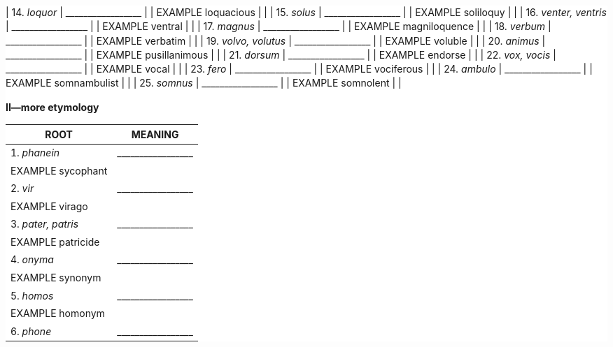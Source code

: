 | 14. _loquor_            | \_\_\_\_\_\_\_\_\_\_\_\_\_\_\_\_\_ |
| EXAMPLE  loquacious     |                                    |
| 15. _solus_             | \_\_\_\_\_\_\_\_\_\_\_\_\_\_\_\_\_ |
| EXAMPLE  soliloquy      |                                    |
| 16. _venter, ventris_   | \_\_\_\_\_\_\_\_\_\_\_\_\_\_\_\_\_ |
| EXAMPLE  ventral        |                                    |
| 17. _magnus_            | \_\_\_\_\_\_\_\_\_\_\_\_\_\_\_\_\_ |
| EXAMPLE  magniloquence  |                                    |
| 18. _verbum_            | \_\_\_\_\_\_\_\_\_\_\_\_\_\_\_\_\_ |
| EXAMPLE  verbatim       |                                    |
| 19. _volvo, volutus_    | \_\_\_\_\_\_\_\_\_\_\_\_\_\_\_\_\_ |
| EXAMPLE  voluble        |                                    |
| 20. _animus_            | \_\_\_\_\_\_\_\_\_\_\_\_\_\_\_\_\_ |
| EXAMPLE  pusillanimous  |                                    |
| 21. _dorsum_            | \_\_\_\_\_\_\_\_\_\_\_\_\_\_\_\_\_ |
| EXAMPLE  endorse        |                                    |
| 22. _vox, vocis_        | \_\_\_\_\_\_\_\_\_\_\_\_\_\_\_\_\_ |
| EXAMPLE  vocal          |                                    |
| 23. _fero_              | \_\_\_\_\_\_\_\_\_\_\_\_\_\_\_\_\_ |
| EXAMPLE  vociferous     |                                    |
| 24. _ambulo_            | \_\_\_\_\_\_\_\_\_\_\_\_\_\_\_\_\_ |
| EXAMPLE  somnambulist   |                                    |
| 25. _somnus_            | \_\_\_\_\_\_\_\_\_\_\_\_\_\_\_\_\_ |
| EXAMPLE  somnolent      |                                    |

**II—more etymology**

| ROOT                    | MEANING                            |
| ----------------------- | ---------------------------------- |
|   1. _phanein_          | \_\_\_\_\_\_\_\_\_\_\_\_\_\_\_\_\_ |
| EXAMPLE   sycophant     |                                    |
|   2. _vir_              | \_\_\_\_\_\_\_\_\_\_\_\_\_\_\_\_\_ |
| EXAMPLE   virago        |                                    |
|   3. _pater, patris_    | \_\_\_\_\_\_\_\_\_\_\_\_\_\_\_\_\_ |
| EXAMPLE   patricide     |                                    |
|   4. _onyma_            | \_\_\_\_\_\_\_\_\_\_\_\_\_\_\_\_\_ |
| EXAMPLE   synonym       |                                    |
|   5. _homos_            | \_\_\_\_\_\_\_\_\_\_\_\_\_\_\_\_\_ |
| EXAMPLE   homonym       |                                    |
|   6. _phone_            | \_\_\_\_\_\_\_\_\_\_\_\_\_\_\_\_\_ |